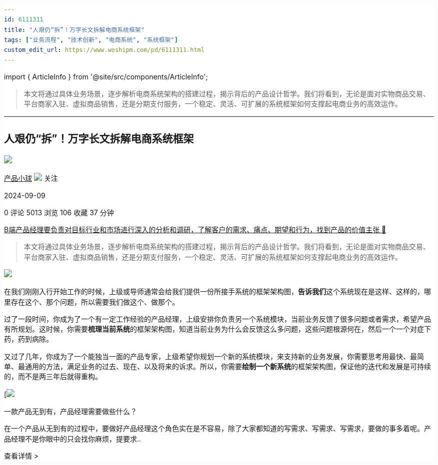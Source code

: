 ```yaml
---
id: 6111311
title: "人艰仍“拆”！万字长文拆解电商系统框架"
tags: ["业务流程", "技术创新", "电商系统", "系统框架"]
custom_edit_url: https://www.woshipm.com/pd/6111311.html
---
```

import { ArticleInfo } from '@site/src/components/ArticleInfo';

<ArticleInfo
    author="产品小球"
    authorLink="https://www.woshipm.com/u/834996"
    published="2024-09-09"
    views={5013}
    comments={0}
    collects={106}
/>

> 本文将通过具体业务场景，逐步解析电商系统架构的搭建过程，揭示背后的产品设计哲学。我们将看到，无论是面对实物商品交易、平台商家入驻、虚拟商品销售，还是分期支付服务，一个稳定、灵活、可扩展的系统框架如何支撑起电商业务的高效运作。

---

## 人艰仍“拆”！万字长文拆解电商系统框架

[![](https://static.woshipm.com/view/woshipm_api_def_20230312202339_3173.jpeg?imageView2/1/w/72/h/72/q/100)](https://www.woshipm.com/u/834996)

[产品小球](https://www.woshipm.com/u/834996) ![](https://static.woshipm.com/tag/1121_1@2x.png) 关注

2024-09-09

0 评论 5013 浏览 106 收藏 37 分钟

[B端产品经理要负责对目标行业和市场进行深入的分析和调研，了解客户的需求、痛点、期望和行为，找到产品的价值主张 🔗](https://ke.qidianla.com/courses/bcpm)

> 本文将通过具体业务场景，逐步解析电商系统架构的搭建过程，揭示背后的产品设计哲学。我们将看到，无论是面对实物商品交易、平台商家入驻、虚拟商品销售，还是分期支付服务，一个稳定、灵活、可扩展的系统框架如何支撑起电商业务的高效运作。

![](https://image.woshipm.com/2023/04/14/6b684bd4-da8d-11ed-8c17-00163e0b5ff3.jpg)

在我们刚刚入行开始工作的时候，上级或导师通常会给我们提供一份所接手系统的框架架构图，**告诉我们**这个系统现在是这样、这样的，哪里存在这个、那个问题，所以需要我们做这个、做那个。

过了一段时间，你成为了一个有一定工作经验的产品经理，上级安排你负责另一个系统模块，当前业务反馈了很多问题或者需求，希望产品有所规划。这时候，你需要**梳理当前系统**的框架架构图，知道当前业务为什么会反馈这么多问题，这些问题根源何在，然后一个一个对症下药，药到病除。

又过了几年，你成为了一个能独当一面的产品专家，上级希望你规划一个新的系统模块，来支持新的业务发展，你需要思考用最快、最简单、最通用的方法，满足业务的过去、现在、以及将来的诉求。所以，你需要**绘制一个新系统**的框架架构图，保证他的迭代和发展是可持续的，而不是两三年后就得重构。

[![](https://image.woshipm.com/2023/08/02/58dc678c-30e3-11ee-88e7-00163e0b5ff3.png)

一款产品无到有，产品经理需要做些什么？

在一个产品从无到有的过程中，要做好产品经理这个角色实在是不容易，除了大家都知道的写需求、写需求、写需求，要做的事多着呢。产品经理不是你眼中的只会找你麻烦，提要求..

查看详情 >

